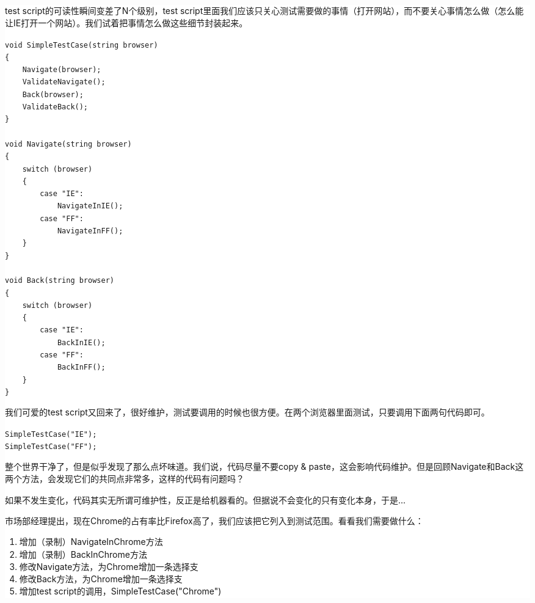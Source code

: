 
test script的可读性瞬间变差了N个级别，test script里面我们应该只关心测试需要做的事情（打开网站），而不要关心事情怎么做（怎么能让IE打开一个网站）。我们试着把事情怎么做这些细节封装起来。

```CSharp
void SimpleTestCase(string browser)
{
    Navigate(browser);    
    ValidateNavigate(); 
    Back(browser);
    ValidateBack(); 
}

void Navigate(string browser)
{
    switch (browser)
    {
        case "IE":
            NavigateInIE();
        case "FF":
            NavigateInFF();
    }    
}

void Back(string browser)
{
    switch (browser)
    {
        case "IE":
            BackInIE();
        case "FF":
            BackInFF();
    }
}
```

我们可爱的test script又回来了，很好维护，测试要调用的时候也很方便。在两个浏览器里面测试，只要调用下面两句代码即可。

```CSharp
SimpleTestCase("IE");
SimpleTestCase("FF");
```

整个世界干净了，但是似乎发现了那么点坏味道。我们说，代码尽量不要copy & paste，这会影响代码维护。但是回顾Navigate和Back这两个方法，会发现它们的共同点非常多，这样的代码有问题吗？

如果不发生变化，代码其实无所谓可维护性，反正是给机器看的。但据说不会变化的只有变化本身，于是...

市场部经理提出，现在Chrome的占有率比Firefox高了，我们应该把它列入到测试范围。看看我们需要做什么：

1. 增加（录制）NavigateInChrome方法
2. 增加（录制）BackInChrome方法
3. 修改Navigate方法，为Chrome增加一条选择支
4. 修改Back方法，为Chrome增加一条选择支
5. 增加test script的调用，SimpleTestCase("Chrome")
